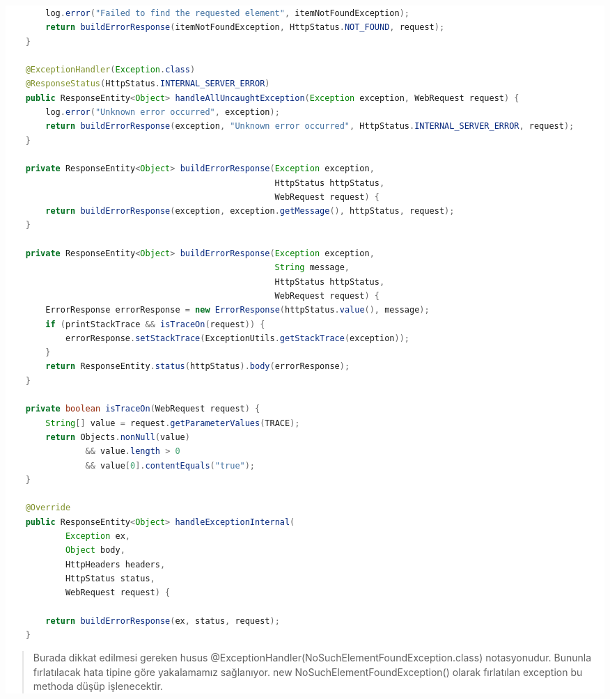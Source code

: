 ```java
        log.error("Failed to find the requested element", itemNotFoundException);
        return buildErrorResponse(itemNotFoundException, HttpStatus.NOT_FOUND, request);
    }

    @ExceptionHandler(Exception.class)
    @ResponseStatus(HttpStatus.INTERNAL_SERVER_ERROR)
    public ResponseEntity<Object> handleAllUncaughtException(Exception exception, WebRequest request) {
        log.error("Unknown error occurred", exception);
        return buildErrorResponse(exception, "Unknown error occurred", HttpStatus.INTERNAL_SERVER_ERROR, request);
    }

    private ResponseEntity<Object> buildErrorResponse(Exception exception,
                                                      HttpStatus httpStatus,
                                                      WebRequest request) {
        return buildErrorResponse(exception, exception.getMessage(), httpStatus, request);
    }

    private ResponseEntity<Object> buildErrorResponse(Exception exception,
                                                      String message,
                                                      HttpStatus httpStatus,
                                                      WebRequest request) {
        ErrorResponse errorResponse = new ErrorResponse(httpStatus.value(), message);
        if (printStackTrace && isTraceOn(request)) {
            errorResponse.setStackTrace(ExceptionUtils.getStackTrace(exception));
        }
        return ResponseEntity.status(httpStatus).body(errorResponse);
    }

    private boolean isTraceOn(WebRequest request) {
        String[] value = request.getParameterValues(TRACE);
        return Objects.nonNull(value)
                && value.length > 0
                && value[0].contentEquals("true");
    }

    @Override
    public ResponseEntity<Object> handleExceptionInternal(
            Exception ex,
            Object body,
            HttpHeaders headers,
            HttpStatus status,
            WebRequest request) {

        return buildErrorResponse(ex, status, request);
    }
```
>Burada dikkat edilmesi gereken husus @ExceptionHandler(NoSuchElementFoundException.class) notasyonudur. Bununla fırlatılacak hata tipine göre yakalamamız sağlanıyor. new NoSuchElementFoundException() olarak fırlatılan exception bu methoda düşüp işlenecektir.
